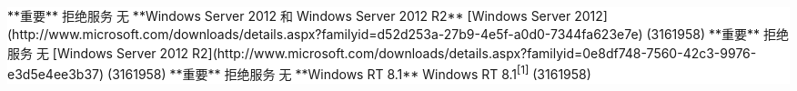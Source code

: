 </td>
<td style="border:1px solid black;">
**重要**  
拒绝服务

</td>
<td style="border:1px solid black;">
无

</td>
</tr>
<tr>
<td style="border:1px solid black;" colspan="3">
**Windows Server 2012 和 Windows Server 2012 R2**

</td>
</tr>
<tr>
<td style="border:1px solid black;">
[Windows Server 2012](http://www.microsoft.com/downloads/details.aspx?familyid=d52d253a-27b9-4e5f-a0d0-7344fa623e7e)  
(3161958)

</td>
<td style="border:1px solid black;">
**重要**  
拒绝服务

</td>
<td style="border:1px solid black;">
无

</td>
</tr>
<tr>
<td style="border:1px solid black;">
[Windows Server 2012 R2](http://www.microsoft.com/downloads/details.aspx?familyid=0e8df748-7560-42c3-9976-e3d5e4ee3b37)  
(3161958)

</td>
<td style="border:1px solid black;">
**重要**  
拒绝服务

</td>
<td style="border:1px solid black;">
无

</td>
</tr>
<tr>
<td style="border:1px solid black;" colspan="3">
**Windows RT 8.1**

</td>
</tr>
<tr>
<td style="border:1px solid black;">
Windows RT 8.1<sup>[1]</sup>  
(3161958)
